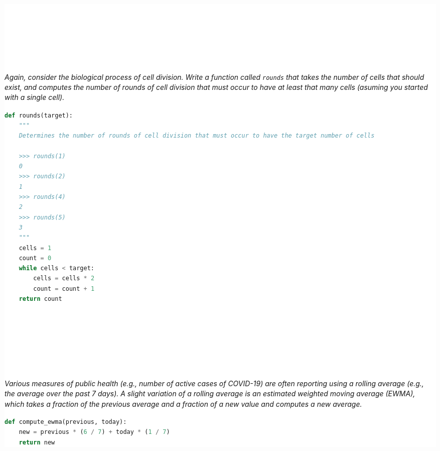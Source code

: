 ```







```

_Again, consider the biological process of cell division. Write a function called `rounds` that takes the number of cells that should exist, and computes the number of rounds of cell division that must occur to have at least that many cells (asuming you started with a single cell)._


```python
def rounds(target):
    """
    Determines the number of rounds of cell division that must occur to have the target number of cells
    
    >>> rounds(1)
    0
    >>> rounds(2)
    1
    >>> rounds(4)
    2
    >>> rounds(5)
    3
    """
    cells = 1
    count = 0
    while cells < target:
        cells = cells * 2
        count = count + 1
    return count
```

```







```

_Various measures of public health (e.g., number of active cases of COVID-19) are often reporting using a rolling average (e.g., the average over the past 7 days). A slight variation of a rolling average is an estimated weighted moving average (EWMA), which takes a fraction of the previous average and a fraction of a new value and computes a new average._


```python
def compute_ewma(previous, today):
    new = previous * (6 / 7) + today * (1 / 7)
    return new
```
